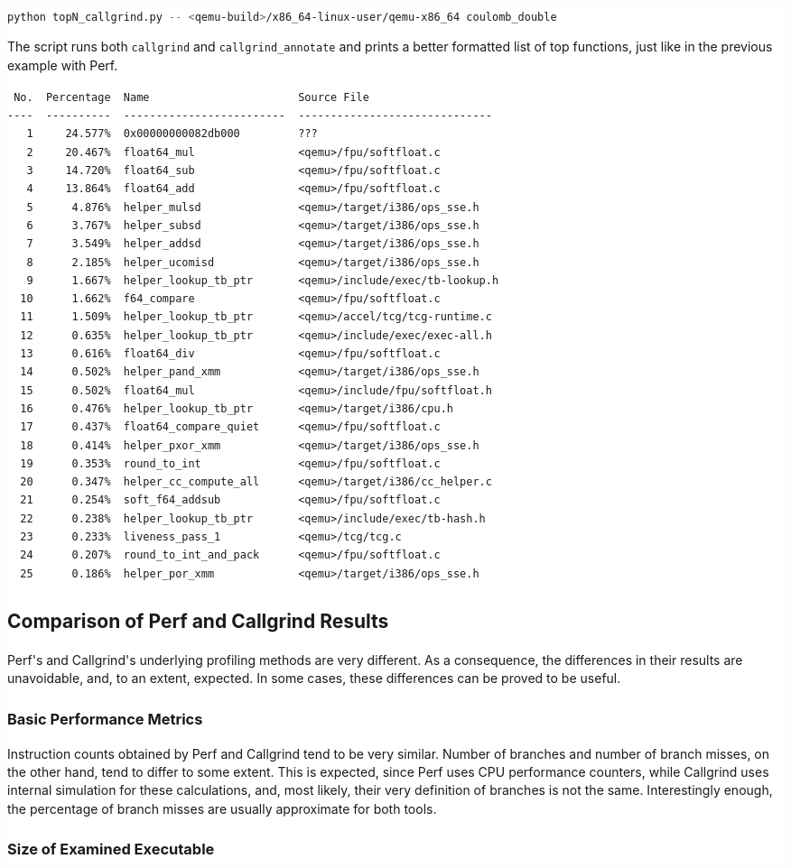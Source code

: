 ```bash
python topN_callgrind.py -- <qemu-build>/x86_64-linux-user/qemu-x86_64 coulomb_double
```

The script runs both `callgrind` and `callgrind_annotate` and prints a better formatted list of top functions, just like in the previous example with Perf.

```
 No.  Percentage  Name                       Source File
----  ----------  -------------------------  ------------------------------
   1     24.577%  0x00000000082db000         ???
   2     20.467%  float64_mul                <qemu>/fpu/softfloat.c
   3     14.720%  float64_sub                <qemu>/fpu/softfloat.c
   4     13.864%  float64_add                <qemu>/fpu/softfloat.c
   5      4.876%  helper_mulsd               <qemu>/target/i386/ops_sse.h
   6      3.767%  helper_subsd               <qemu>/target/i386/ops_sse.h
   7      3.549%  helper_addsd               <qemu>/target/i386/ops_sse.h
   8      2.185%  helper_ucomisd             <qemu>/target/i386/ops_sse.h
   9      1.667%  helper_lookup_tb_ptr       <qemu>/include/exec/tb-lookup.h
  10      1.662%  f64_compare                <qemu>/fpu/softfloat.c
  11      1.509%  helper_lookup_tb_ptr       <qemu>/accel/tcg/tcg-runtime.c
  12      0.635%  helper_lookup_tb_ptr       <qemu>/include/exec/exec-all.h
  13      0.616%  float64_div                <qemu>/fpu/softfloat.c
  14      0.502%  helper_pand_xmm            <qemu>/target/i386/ops_sse.h
  15      0.502%  float64_mul                <qemu>/include/fpu/softfloat.h
  16      0.476%  helper_lookup_tb_ptr       <qemu>/target/i386/cpu.h
  17      0.437%  float64_compare_quiet      <qemu>/fpu/softfloat.c
  18      0.414%  helper_pxor_xmm            <qemu>/target/i386/ops_sse.h
  19      0.353%  round_to_int               <qemu>/fpu/softfloat.c
  20      0.347%  helper_cc_compute_all      <qemu>/target/i386/cc_helper.c
  21      0.254%  soft_f64_addsub            <qemu>/fpu/softfloat.c
  22      0.238%  helper_lookup_tb_ptr       <qemu>/include/exec/tb-hash.h
  23      0.233%  liveness_pass_1            <qemu>/tcg/tcg.c
  24      0.207%  round_to_int_and_pack      <qemu>/fpu/softfloat.c
  25      0.186%  helper_por_xmm             <qemu>/target/i386/ops_sse.h
```

## Comparison of Perf and Callgrind Results

Perf's and Callgrind's underlying profiling methods are very different. As a consequence, the differences in their results are unavoidable, and, to an extent, expected. In some cases, these differences can be proved to be useful.

### Basic Performance Metrics

Instruction counts obtained by Perf and Callgrind tend to be very similar. Number of branches and number of branch misses, on the other hand, tend to differ to some extent. This is expected, since Perf uses CPU performance counters, while Callgrind uses internal simulation for these calculations, and, most likely, their very definition of branches is not the same. Interestingly enough, the percentage of branch misses are usually approximate for both tools.

### Size of Examined Executable
